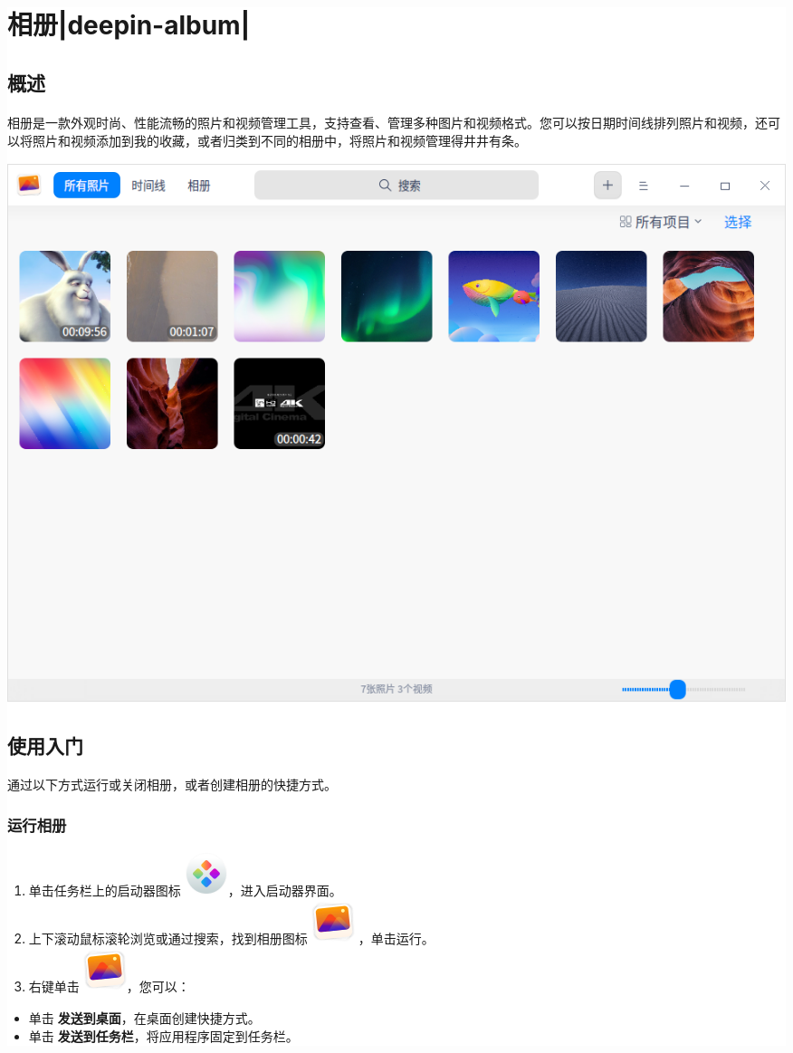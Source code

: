 

# 相册|deepin-album|

## 概述


相册是一款外观时尚、性能流畅的照片和视频管理工具，支持查看、管理多种图片和视频格式。您可以按日期时间线排列照片和视频，还可以将照片和视频添加到我的收藏，或者归类到不同的相册中，将照片和视频管理得井井有条。

![1|main](fig/album_main.png)


## 使用入门

通过以下方式运行或关闭相册，或者创建相册的快捷方式。

### 运行相册

1. 单击任务栏上的启动器图标 ![launcher](../common/deepin_launcher.svg)，进入启动器界面。
2. 上下滚动鼠标滚轮浏览或通过搜索，找到相册图标 ![deepin_album](../common/deepin_album.svg) ，单击运行。
3. 右键单击 ![deepin_album](../common/deepin_album.svg)，您可以：
 - 单击 **发送到桌面**，在桌面创建快捷方式。
 - 单击 **发送到任务栏**，将应用程序固定到任务栏。